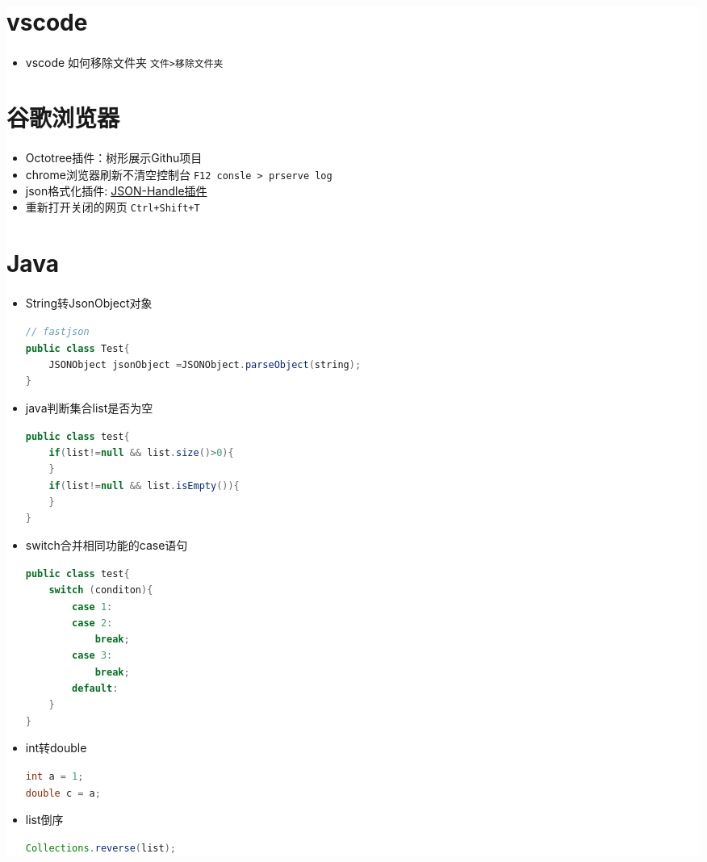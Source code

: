 
# vscode
- vscode 如何移除文件夹 ```文件>移除文件夹```

# 谷歌浏览器
- Octotree插件：树形展示Githu项目
- chrome浏览器刷新不清空控制台 ```F12 consle > prserve log```
- json格式化插件: [JSON-Handle插件](http://jsonhandle.sinaapp.com/)
- 重新打开关闭的网页 ```Ctrl+Shift+T```

# Java
- String转JsonObject对象
    ```java
    // fastjson
    public class Test{
        JSONObject jsonObject =JSONObject.parseObject(string);
    }
    ```
- java判断集合list是否为空
    ```java
    public class test{
        if(list!=null && list.size()>0){
        }
        if(list!=null && list.isEmpty()){
        }
    }
    ```
- switch合并相同功能的case语句  
    ```java
    public class test{
        switch (conditon){
            case 1:
            case 2:
                break;
            case 3:
                break;
            default:
        }
    }
    ```
- int转double
    ```java
    int a = 1;
    double c = a;
    ```

- list倒序
    ```java
    Collections.reverse(list);
    ```

